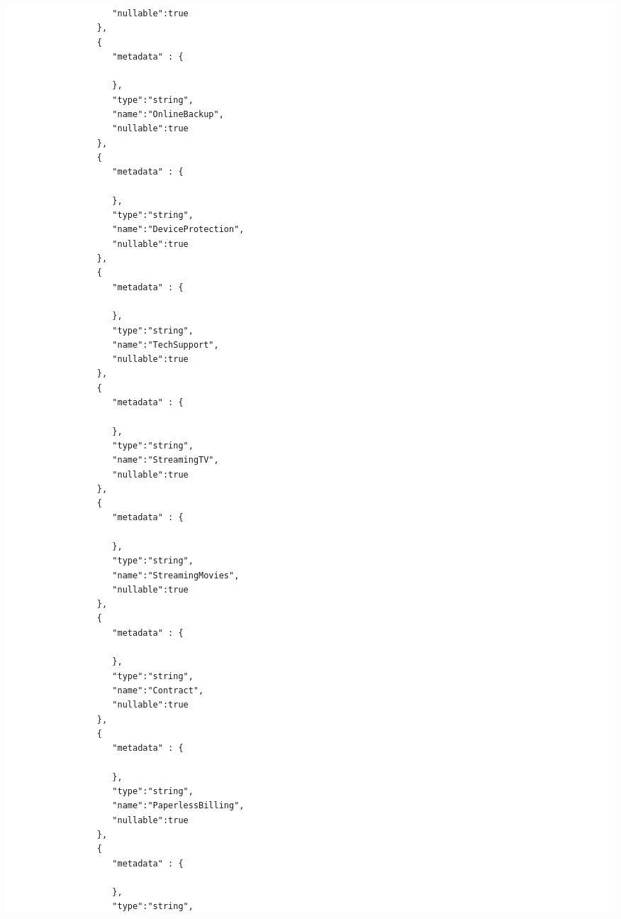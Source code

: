 ```
                     "nullable":true
                  },
                  {
                     "metadata" : {

                     },
                     "type":"string",
                     "name":"OnlineBackup",
                     "nullable":true
                  },
                  {
                     "metadata" : {

                     },
                     "type":"string",
                     "name":"DeviceProtection",
                     "nullable":true
                  },
                  {
                     "metadata" : {

                     },
                     "type":"string",
                     "name":"TechSupport",
                     "nullable":true
                  },
                  {
                     "metadata" : {

                     },
                     "type":"string",
                     "name":"StreamingTV",
                     "nullable":true
                  },
                  {
                     "metadata" : {

                     },
                     "type":"string",
                     "name":"StreamingMovies",
                     "nullable":true
                  },
                  {
                     "metadata" : {

                     },
                     "type":"string",
                     "name":"Contract",
                     "nullable":true
                  },
                  {
                     "metadata" : {

                     },
                     "type":"string",
                     "name":"PaperlessBilling",
                     "nullable":true
                  },
                  {
                     "metadata" : {

                     },
                     "type":"string",
```